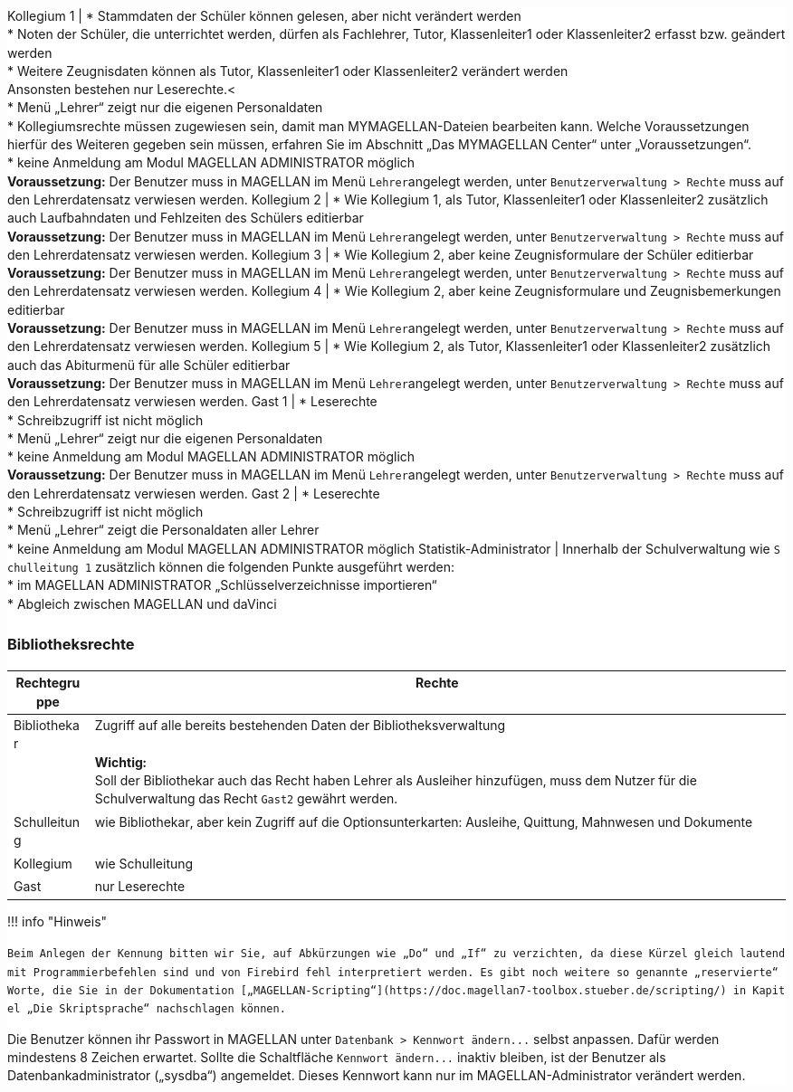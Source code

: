 Kollegium 1 | * Stammdaten der Schüler können gelesen, aber nicht verändert werden<br/>* Noten der Schüler, die unterrichtet werden, dürfen als Fachlehrer, Tutor, Klassenleiter1 oder Klassenleiter2 erfasst bzw. geändert werden <br/>* Weitere Zeugnisdaten können als Tutor, Klassenleiter1 oder Klassenleiter2 verändert werden<br/> Ansonsten bestehen nur Leserechte.<<br/>* Menü „Lehrer“ zeigt nur die eigenen Personaldaten<br/>* Kollegiumsrechte müssen zugewiesen sein, damit man MYMAGELLAN-Dateien bearbeiten kann. Welche Voraussetzungen hierfür des Weiteren gegeben sein müssen, erfahren Sie im Abschnitt „Das MYMAGELLAN Center“ unter „Voraussetzungen“.<br/>* keine Anmeldung am Modul MAGELLAN ADMINISTRATOR möglich<br/>**Voraussetzung:** Der Benutzer muss in MAGELLAN im Menü `Lehrer`angelegt werden, unter `Benutzerverwaltung > Rechte` muss auf den Lehrerdatensatz verwiesen werden.
Kollegium 2 | * Wie Kollegium 1, als Tutor, Klassenleiter1 oder Klassenleiter2 zusätzlich auch Laufbahndaten und Fehlzeiten des Schülers editierbar<br/>**Voraussetzung:** Der Benutzer muss in MAGELLAN im Menü `Lehrer`angelegt werden, unter `Benutzerverwaltung > Rechte` muss auf den Lehrerdatensatz verwiesen werden.
Kollegium 3 | * Wie Kollegium 2, aber keine Zeugnisformulare der Schüler editierbar<br/>**Voraussetzung:** Der Benutzer muss in MAGELLAN im Menü `Lehrer`angelegt werden, unter `Benutzerverwaltung > Rechte` muss auf den Lehrerdatensatz verwiesen werden.
Kollegium 4 | * Wie Kollegium 2, aber keine Zeugnisformulare und Zeugnisbemerkungen editierbar<br/>**Voraussetzung:** Der Benutzer muss in MAGELLAN im Menü `Lehrer`angelegt werden, unter `Benutzerverwaltung > Rechte` muss auf den Lehrerdatensatz verwiesen werden.
Kollegium 5 | * Wie Kollegium 2, als Tutor, Klassenleiter1 oder Klassenleiter2 zusätzlich auch das Abiturmenü für alle Schüler editierbar<br/>**Voraussetzung:** Der Benutzer muss in MAGELLAN im Menü `Lehrer`angelegt werden, unter `Benutzerverwaltung > Rechte` muss auf den Lehrerdatensatz verwiesen werden.
Gast 1 | * Leserechte<br/>*  Schreibzugriff ist nicht möglich <br/>* Menü „Lehrer“ zeigt nur die eigenen Personaldaten<br/>* keine Anmeldung am Modul MAGELLAN ADMINISTRATOR möglich<br/>**Voraussetzung:** Der Benutzer muss in MAGELLAN im Menü `Lehrer`angelegt werden, unter `Benutzerverwaltung > Rechte` muss auf den Lehrerdatensatz verwiesen werden.
Gast 2 | * Leserechte <br/>* Schreibzugriff ist nicht möglich <br/>* Menü „Lehrer“ zeigt die Personaldaten aller Lehrer<br/>* keine Anmeldung am Modul MAGELLAN ADMINISTRATOR möglich
Statistik-Administrator | Innerhalb der Schulverwaltung wie `Schulleitung 1` zusätzlich können die folgenden Punkte ausgeführt werden: <br/> * im MAGELLAN ADMINISTRATOR „Schlüsselverzeichnisse importieren“<br/> * Abgleich zwischen MAGELLAN und daVinci

### Bibliotheksrechte

Rechtegruppe |	Rechte
------------ | ------
Bibliothekar |	Zugriff auf alle bereits bestehenden Daten der Bibliotheksverwaltung<br/><br/>**Wichtig:**<br/>Soll der Bibliothekar auch das Recht haben Lehrer als Ausleiher hinzufügen, muss dem Nutzer für die Schulverwaltung das Recht `Gast2` gewährt werden.
Schulleitung | wie Bibliothekar, aber kein Zugriff auf die Optionsunterkarten: Ausleihe, Quittung, Mahnwesen und Dokumente
Kollegium | wie Schulleitung
Gast | nur Leserechte

!!! info "Hinweis"

	Beim Anlegen der Kennung bitten wir Sie, auf Abkürzungen wie „Do“ und „If“ zu verzichten, da diese Kürzel gleich lautend mit Programmierbefehlen sind und von Firebird fehl interpretiert werden. Es gibt noch weitere so genannte „reservierte“ Worte, die Sie in der Dokumentation [„MAGELLAN-Scripting“](https://doc.magellan7-toolbox.stueber.de/scripting/) in Kapitel „Die Skriptsprache“ nachschlagen können.
Die Benutzer können ihr Passwort in MAGELLAN unter `Datenbank > Kennwort ändern...` selbst anpassen. Dafür werden mindestens 8 Zeichen erwartet. Sollte die Schaltfläche `Kennwort ändern...` inaktiv bleiben, ist der Benutzer als Datenbankadministrator („sysdba“) angemeldet. Dieses Kennwort kann nur im MAGELLAN-Administrator verändert werden.
